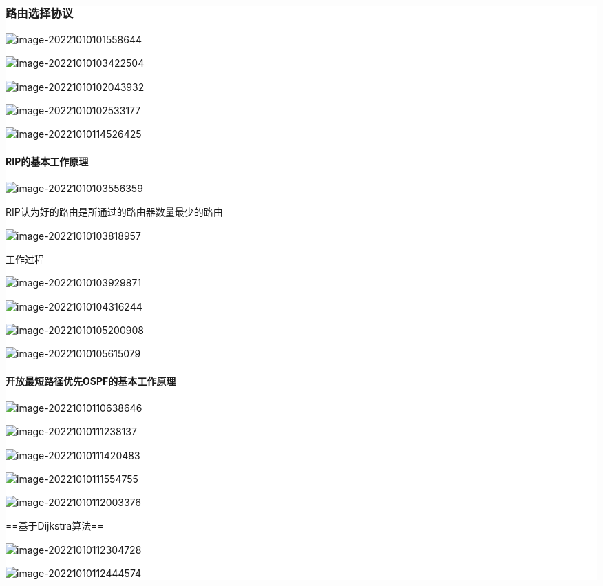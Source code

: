 ### 路由选择协议

![image-20221010101558644](C:\Users\良小辰\AppData\Roaming\Typora\typora-user-images\image-20221010101558644.png)

![image-20221010103422504](C:\Users\良小辰\AppData\Roaming\Typora\typora-user-images\image-20221010103422504.png)

![image-20221010102043932](C:\Users\良小辰\AppData\Roaming\Typora\typora-user-images\image-20221010102043932.png)

![image-20221010102533177](C:\Users\良小辰\AppData\Roaming\Typora\typora-user-images\image-20221010102533177.png)

![image-20221010114526425](C:\Users\良小辰\AppData\Roaming\Typora\typora-user-images\image-20221010114526425.png)

#### RIP的基本工作原理

![image-20221010103556359](C:\Users\良小辰\AppData\Roaming\Typora\typora-user-images\image-20221010103556359.png)

RIP认为好的路由是所通过的路由器数量最少的路由

![image-20221010103818957](C:\Users\良小辰\AppData\Roaming\Typora\typora-user-images\image-20221010103818957.png)

工作过程



![image-20221010103929871](C:\Users\良小辰\AppData\Roaming\Typora\typora-user-images\image-20221010103929871.png)

![image-20221010104316244](C:\Users\良小辰\AppData\Roaming\Typora\typora-user-images\image-20221010104316244.png) 

![image-20221010105200908](C:\Users\良小辰\AppData\Roaming\Typora\typora-user-images\image-20221010105200908.png)

![image-20221010105615079](C:\Users\良小辰\AppData\Roaming\Typora\typora-user-images\image-20221010105615079.png)

#### 开放最短路径优先OSPF的基本工作原理

![image-20221010110638646](C:\Users\良小辰\AppData\Roaming\Typora\typora-user-images\image-20221010110638646.png)

![image-20221010111238137](C:\Users\良小辰\AppData\Roaming\Typora\typora-user-images\image-20221010111238137.png)

![image-20221010111420483](C:\Users\良小辰\AppData\Roaming\Typora\typora-user-images\image-20221010111420483.png) 

![image-20221010111554755](C:\Users\良小辰\AppData\Roaming\Typora\typora-user-images\image-20221010111554755.png)

![image-20221010112003376](C:\Users\良小辰\AppData\Roaming\Typora\typora-user-images\image-20221010112003376.png)

==基于Dijkstra算法==

![image-20221010112304728](C:\Users\良小辰\AppData\Roaming\Typora\typora-user-images\image-20221010112304728.png)

![image-20221010112444574](C:\Users\良小辰\AppData\Roaming\Typora\typora-user-images\image-20221010112444574.png) 

